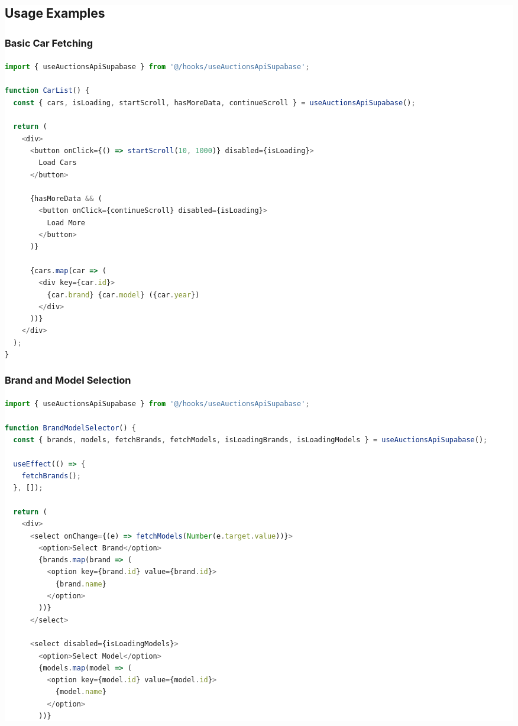 ## Usage Examples

### Basic Car Fetching

```typescript
import { useAuctionsApiSupabase } from '@/hooks/useAuctionsApiSupabase';

function CarList() {
  const { cars, isLoading, startScroll, hasMoreData, continueScroll } = useAuctionsApiSupabase();
  
  return (
    <div>
      <button onClick={() => startScroll(10, 1000)} disabled={isLoading}>
        Load Cars
      </button>
      
      {hasMoreData && (
        <button onClick={continueScroll} disabled={isLoading}>
          Load More
        </button>
      )}
      
      {cars.map(car => (
        <div key={car.id}>
          {car.brand} {car.model} ({car.year})
        </div>
      ))}
    </div>
  );
}
```

### Brand and Model Selection

```typescript
import { useAuctionsApiSupabase } from '@/hooks/useAuctionsApiSupabase';

function BrandModelSelector() {
  const { brands, models, fetchBrands, fetchModels, isLoadingBrands, isLoadingModels } = useAuctionsApiSupabase();
  
  useEffect(() => {
    fetchBrands();
  }, []);
  
  return (
    <div>
      <select onChange={(e) => fetchModels(Number(e.target.value))}>
        <option>Select Brand</option>
        {brands.map(brand => (
          <option key={brand.id} value={brand.id}>
            {brand.name}
          </option>
        ))}
      </select>
      
      <select disabled={isLoadingModels}>
        <option>Select Model</option>
        {models.map(model => (
          <option key={model.id} value={model.id}>
            {model.name}
          </option>
        ))}
```